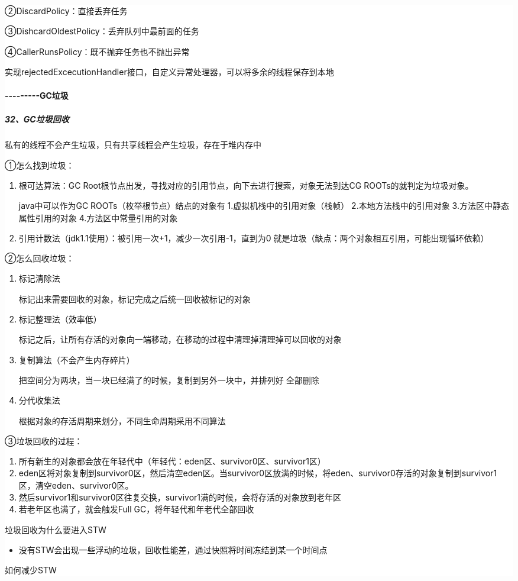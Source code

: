②DiscardPolicy：直接丢弃任务

③DishcardOldestPolicy：丢弃队列中最前面的任务

④CallerRunsPolicy：既不抛弃任务也不抛出异常

实现rejectedExcecutionHandler接口，自定义异常处理器，可以将多余的线程保存到本地





#### ---------GC垃圾

##### 32、GC垃圾回收

私有的线程不会产生垃圾，只有共享线程会产生垃圾，存在于堆内存中

①怎么找到垃圾：

1. 根可达算法：GC  Root根节点出发，寻找对应的引用节点，向下去进行搜索，对象无法到达CG ROOTs的就判定为垃圾对象。

   java中可以作为GC  ROOTs（枚举根节点）结点的对象有
   1.虚拟机栈中的引用对象（栈帧）
   2.本地方法栈中的引用对象
   3.方法区中静态属性引用的对象
   4.方法区中常量引用的对象

2. 引用计数法（jdk1.1使用）：被引用一次+1，减少一次引用-1，直到为0 就是垃圾（缺点：两个对象相互引用，可能出现循环依赖）

②怎么回收垃圾：

1. 标记清除法

   标记出来需要回收的对象，标记完成之后统一回收被标记的对象

2. 标记整理法（效率低）

   标记之后，让所有存活的对象向一端移动，在移动的过程中清理掉清理掉可以回收的对象

3. 复制算法（不会产生内存碎片）

   把空间分为两块，当一块已经满了的时候，复制到另外一块中，并排列好 全部删除

4. 分代收集法

   根据对象的存活周期来划分，不同生命周期采用不同算法

③垃圾回收的过程：

1. 所有新生的对象都会放在年轻代中（年轻代：eden区、survivor0区、survivor1区）
2. eden区将对象复制到survivor0区，然后清空eden区。当survivor0区放满的时候，将eden、survivor0存活的对象复制到survivor1区，清空eden、survivor0区。
3. 然后survivor1和survivor0区往复交换，survivor1满的时候，会将存活的对象放到老年区
4. 若老年区也满了，就会触发Full GC，将年轻代和年老代全部回收




垃圾回收为什么要进入STW

- 没有STW会出现一些浮动的垃圾，回收性能差，通过快照将时间冻结到某一个时间点

如何减少STW
